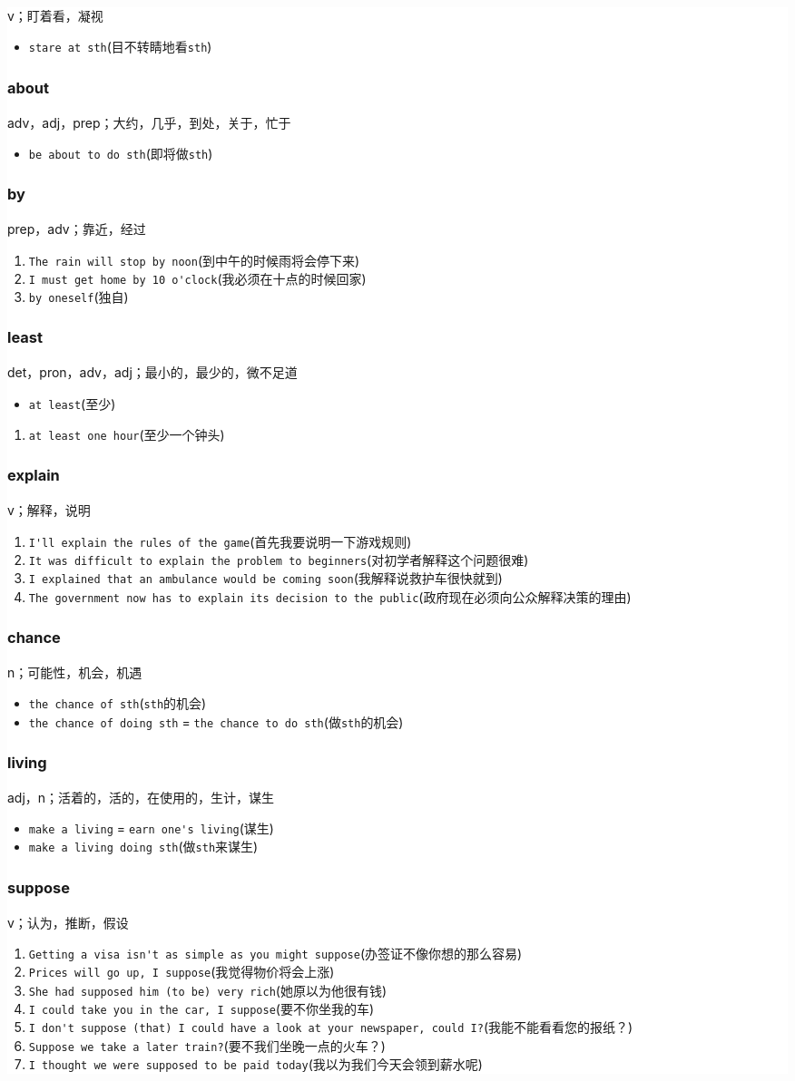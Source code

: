 v；盯着看，凝视

- `stare at sth`(目不转睛地看`sth`)

### about

adv，adj，prep；大约，几乎，到处，关于，忙于

- `be about to do sth`(即将做`sth`)

### by

prep，adv；靠近，经过

1. `The rain will stop by noon`(到中午的时候雨将会停下来)
2. `I must get home by 10 o'clock`(我必须在十点的时候回家)
3. `by oneself`(独自)

### least

det，pron，adv，adj；最小的，最少的，微不足道

- `at least`(至少)

1. `at least one hour`(至少一个钟头)

### explain

v；解释，说明

1. `I'll explain the rules of the game`(首先我要说明一下游戏规则)
2. `It was difficult to explain the problem to beginners`(对初学者解释这个问题很难)
3. `I explained that an ambulance would be coming soon`(我解释说救护车很快就到)
4. `The government now has to explain its decision to the public`(政府现在必须向公众解释决策的理由)

### chance

n；可能性，机会，机遇

- `the chance of sth`(`sth`的机会)
- `the chance of doing sth` = `the chance to do sth`(做`sth`的机会)

### living

adj，n；活着的，活的，在使用的，生计，谋生

- `make a living` = `earn one's living`(谋生)
- `make a living doing sth`(做`sth`来谋生)

### suppose

v；认为，推断，假设

1. `Getting a visa isn't as simple as you might suppose`(办签证不像你想的那么容易)
2. `Prices will go up, I suppose`(我觉得物价将会上涨)
3. `She had supposed him (to be) very rich`(她原以为他很有钱)
4. `I could take you in the car, I suppose`(要不你坐我的车)
5. `I don't suppose (that) I could have a look at your newspaper, could I?`(我能不能看看您的报纸？)
6. `Suppose we take a later train?`(要不我们坐晚一点的火车？)
7. `I thought we were supposed to be paid today`(我以为我们今天会领到薪水呢)
